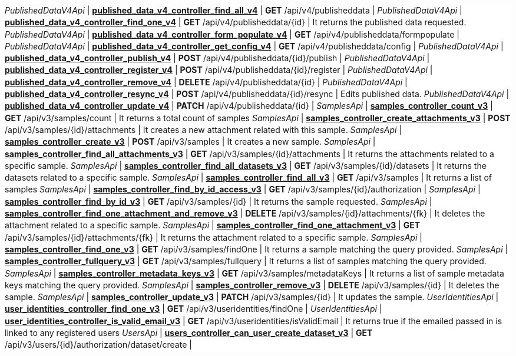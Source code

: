 *PublishedDataV4Api* | [**published_data_v4_controller_find_all_v4**](docs/PublishedDataV4Api.md#published_data_v4_controller_find_all_v4) | **GET** /api/v4/publisheddata | 
*PublishedDataV4Api* | [**published_data_v4_controller_find_one_v4**](docs/PublishedDataV4Api.md#published_data_v4_controller_find_one_v4) | **GET** /api/v4/publisheddata/{id} | It returns the published data requested.
*PublishedDataV4Api* | [**published_data_v4_controller_form_populate_v4**](docs/PublishedDataV4Api.md#published_data_v4_controller_form_populate_v4) | **GET** /api/v4/publisheddata/formpopulate | 
*PublishedDataV4Api* | [**published_data_v4_controller_get_config_v4**](docs/PublishedDataV4Api.md#published_data_v4_controller_get_config_v4) | **GET** /api/v4/publisheddata/config | 
*PublishedDataV4Api* | [**published_data_v4_controller_publish_v4**](docs/PublishedDataV4Api.md#published_data_v4_controller_publish_v4) | **POST** /api/v4/publisheddata/{id}/publish | 
*PublishedDataV4Api* | [**published_data_v4_controller_register_v4**](docs/PublishedDataV4Api.md#published_data_v4_controller_register_v4) | **POST** /api/v4/publisheddata/{id}/register | 
*PublishedDataV4Api* | [**published_data_v4_controller_remove_v4**](docs/PublishedDataV4Api.md#published_data_v4_controller_remove_v4) | **DELETE** /api/v4/publisheddata/{id} | 
*PublishedDataV4Api* | [**published_data_v4_controller_resync_v4**](docs/PublishedDataV4Api.md#published_data_v4_controller_resync_v4) | **POST** /api/v4/publisheddata/{id}/resync | Edits published data.
*PublishedDataV4Api* | [**published_data_v4_controller_update_v4**](docs/PublishedDataV4Api.md#published_data_v4_controller_update_v4) | **PATCH** /api/v4/publisheddata/{id} | 
*SamplesApi* | [**samples_controller_count_v3**](docs/SamplesApi.md#samples_controller_count_v3) | **GET** /api/v3/samples/count | It returns a total count of samples
*SamplesApi* | [**samples_controller_create_attachments_v3**](docs/SamplesApi.md#samples_controller_create_attachments_v3) | **POST** /api/v3/samples/{id}/attachments | It creates a new attachment related with this sample.
*SamplesApi* | [**samples_controller_create_v3**](docs/SamplesApi.md#samples_controller_create_v3) | **POST** /api/v3/samples | It creates a new sample.
*SamplesApi* | [**samples_controller_find_all_attachments_v3**](docs/SamplesApi.md#samples_controller_find_all_attachments_v3) | **GET** /api/v3/samples/{id}/attachments | It returns the attachments related to a specific sample.
*SamplesApi* | [**samples_controller_find_all_datasets_v3**](docs/SamplesApi.md#samples_controller_find_all_datasets_v3) | **GET** /api/v3/samples/{id}/datasets | It returns the datasets related to a specific sample.
*SamplesApi* | [**samples_controller_find_all_v3**](docs/SamplesApi.md#samples_controller_find_all_v3) | **GET** /api/v3/samples | It returns a list of samples
*SamplesApi* | [**samples_controller_find_by_id_access_v3**](docs/SamplesApi.md#samples_controller_find_by_id_access_v3) | **GET** /api/v3/samples/{id}/authorization | 
*SamplesApi* | [**samples_controller_find_by_id_v3**](docs/SamplesApi.md#samples_controller_find_by_id_v3) | **GET** /api/v3/samples/{id} | It returns the sample requested.
*SamplesApi* | [**samples_controller_find_one_attachment_and_remove_v3**](docs/SamplesApi.md#samples_controller_find_one_attachment_and_remove_v3) | **DELETE** /api/v3/samples/{id}/attachments/{fk} | It deletes the attachment related to a specific sample.
*SamplesApi* | [**samples_controller_find_one_attachment_v3**](docs/SamplesApi.md#samples_controller_find_one_attachment_v3) | **GET** /api/v3/samples/{id}/attachments/{fk} | It returns the attachment related to a specific sample.
*SamplesApi* | [**samples_controller_find_one_v3**](docs/SamplesApi.md#samples_controller_find_one_v3) | **GET** /api/v3/samples/findOne | It returns a sample matching the query provided.
*SamplesApi* | [**samples_controller_fullquery_v3**](docs/SamplesApi.md#samples_controller_fullquery_v3) | **GET** /api/v3/samples/fullquery | It returns a list of samples matching the query provided.
*SamplesApi* | [**samples_controller_metadata_keys_v3**](docs/SamplesApi.md#samples_controller_metadata_keys_v3) | **GET** /api/v3/samples/metadataKeys | It returns a list of sample metadata keys matching the query provided.
*SamplesApi* | [**samples_controller_remove_v3**](docs/SamplesApi.md#samples_controller_remove_v3) | **DELETE** /api/v3/samples/{id} | It deletes the sample.
*SamplesApi* | [**samples_controller_update_v3**](docs/SamplesApi.md#samples_controller_update_v3) | **PATCH** /api/v3/samples/{id} | It updates the sample.
*UserIdentitiesApi* | [**user_identities_controller_find_one_v3**](docs/UserIdentitiesApi.md#user_identities_controller_find_one_v3) | **GET** /api/v3/useridentities/findOne | 
*UserIdentitiesApi* | [**user_identities_controller_is_valid_email_v3**](docs/UserIdentitiesApi.md#user_identities_controller_is_valid_email_v3) | **GET** /api/v3/useridentities/isValidEmail | It returns true if the emailed passed in is linked to any registered users
*UsersApi* | [**users_controller_can_user_create_dataset_v3**](docs/UsersApi.md#users_controller_can_user_create_dataset_v3) | **GET** /api/v3/users/{id}/authorization/dataset/create | 
